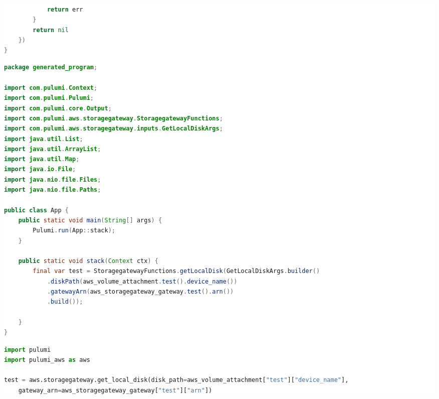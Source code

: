 ```go
			return err
		}
		return nil
	})
}
```


</pulumi-choosable>
</div>


<div>
<pulumi-choosable type="language" values="java">

```java
package generated_program;

import com.pulumi.Context;
import com.pulumi.Pulumi;
import com.pulumi.core.Output;
import com.pulumi.aws.storagegateway.StoragegatewayFunctions;
import com.pulumi.aws.storagegateway.inputs.GetLocalDiskArgs;
import java.util.List;
import java.util.ArrayList;
import java.util.Map;
import java.io.File;
import java.nio.file.Files;
import java.nio.file.Paths;

public class App {
    public static void main(String[] args) {
        Pulumi.run(App::stack);
    }

    public static void stack(Context ctx) {
        final var test = StoragegatewayFunctions.getLocalDisk(GetLocalDiskArgs.builder()
            .diskPath(aws_volume_attachment.test().device_name())
            .gatewayArn(aws_storagegateway_gateway.test().arn())
            .build());

    }
}
```


</pulumi-choosable>
</div>


<div>
<pulumi-choosable type="language" values="python">

```python
import pulumi
import pulumi_aws as aws

test = aws.storagegateway.get_local_disk(disk_path=aws_volume_attachment["test"]["device_name"],
    gateway_arn=aws_storagegateway_gateway["test"]["arn"])
```
